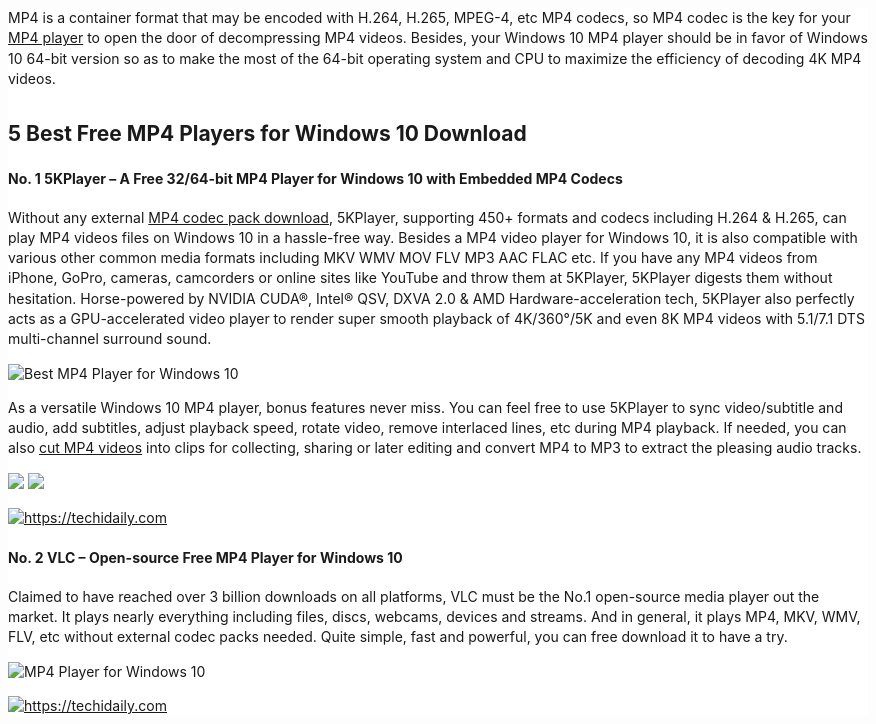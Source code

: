 MP4 is a container format that may be encoded with H.264, H.265, MPEG-4, etc MP4 codecs, so MP4 codec is the key for your [MP4 player](https://tools.techidaily.com/5kplayer/video-music-player/) to open the door of decompressing MP4 videos. Besides, your Windows 10 MP4 player should be in favor of Windows 10 64-bit version so as to make the most of the 64-bit operating system and CPU to maximize the efficiency of decoding 4K MP4 videos.

##  5 Best Free MP4 Players for Windows 10 Download

#### **No. 1 5KPlayer – A Free 32/64-bit MP4 Player for Windows 10 with Embedded MP4 Codecs**

Without any external [MP4 codec pack download](https://tools.techidaily.com/5kplayer/video-music-player/), 5KPlayer, supporting 450+ formats and codecs including H.264 & H.265, can play MP4 videos files on Windows 10 in a hassle-free way. Besides a MP4 video player for Windows 10, it is also compatible with various other common media formats including MKV WMV MOV FLV MP3 AAC FLAC etc. If you have any MP4 videos from iPhone, GoPro, cameras, camcorders or online sites like YouTube and throw them at 5KPlayer, 5KPlayer digests them without hesitation. Horse-powered by NVIDIA CUDA®, Intel® QSV, DXVA 2.0 & AMD Hardware-acceleration tech, 5KPlayer also perfectly acts as a GPU-accelerated video player to render super smooth playback of 4K/360°/5K and even 8K MP4 videos with 5.1/7.1 DTS multi-channel surround sound.

![Best MP4 Player for Windows 10](https://www.5kplayer.com/video-music-player/img/flv-player-free-download.jpg) 

As a versatile Windows 10 MP4 player, bonus features never miss. You can feel free to use 5KPlayer to sync video/subtitle and audio, add subtitles, adjust playback speed, rotate video, remove interlaced lines, etc during MP4 playback. If needed, you can also [cut MP4 videos](https://tools.techidaily.com/5kplayer/video-music-player/) into clips for collecting, sharing or later editing and convert MP4 to MP3 to extract the pleasing audio tracks.

[![](https://www.5kplayer.com/video-music-player/../button/freedownwhitewin.png)](https://tools.techidaily.com/5kplayer/products/) [![](https://www.5kplayer.com/video-music-player/../button/freedownbackmac.png)](https://tools.techidaily.com/5kplayer/products/) 


<a href="https://appsumo.8odi.net/c/5597632/2130886/7443" target="_top" id="2130886">
  <img src="//a.impactradius-go.com/display-ad/7443-2130886" border="0" alt="https://techidaily.com" width="728" height="90"/>
</a>
<img height="0" width="0" src="https://appsumo.8odi.net/i/5597632/2130886/7443" style="position:absolute;visibility:hidden;" border="0" />


#### **No. 2 VLC – Open-source Free MP4 Player for Windows 10**

Claimed to have reached over 3 billion downloads on all platforms, VLC must be the No.1 open-source media player out the market. It plays nearly everything including files, discs, webcams, devices and streams. And in general, it plays MP4, MKV, WMV, FLV, etc without external codec packs needed. Quite simple, fast and powerful, you can free download it to have a try.

![MP4 Player for Windows 10](https://www.5kplayer.com/video-music-player/img/vlc-player-windows-8-xsy-050702.jpg) 


<a href="https://appsumo.8odi.net/c/5597632/2111981/7443" target="_top" id="2111981">
  <img src="//a.impactradius-go.com/display-ad/7443-2111981" border="0" alt="https://techidaily.com" width="728" height="90"/>
</a>
<img height="0" width="0" src="https://appsumo.8odi.net/i/5597632/2111981/7443" style="position:absolute;visibility:hidden;" border="0" />
